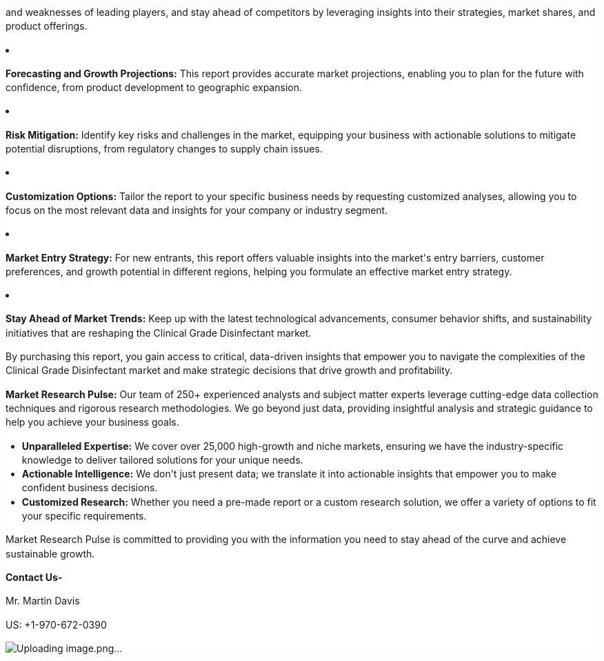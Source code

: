 and weaknesses of leading players, and stay ahead of competitors by leveraging insights into their strategies, market shares, and product offerings.</p></li><li><p><strong>Forecasting and Growth Projections:</strong> This report provides accurate market projections, enabling you to plan for the future with confidence, from product development to geographic expansion.</p></li><li><p><strong>Risk Mitigation:</strong> Identify key risks and challenges in the market, equipping your business with actionable solutions to mitigate potential disruptions, from regulatory changes to supply chain issues.</p></li><li><p><strong>Customization Options:</strong> Tailor the report to your specific business needs by requesting customized analyses, allowing you to focus on the most relevant data and insights for your company or industry segment.</p></li><li><p><strong>Market Entry Strategy:</strong> For new entrants, this report offers valuable insights into the market's entry barriers, customer preferences, and growth potential in different regions, helping you formulate an effective market entry strategy.</p></li><li><p><strong>Stay Ahead of Market Trends:</strong> Keep up with the latest technological advancements, consumer behavior shifts, and sustainability initiatives that are reshaping the Clinical Grade Disinfectant market.</p></li></ol><p>By purchasing this report, you gain access to critical, data-driven insights that empower you to navigate the complexities of the Clinical Grade Disinfectant market and make strategic decisions that drive growth and profitability.</p><p><strong>Market Research Pulse:</strong>&nbsp;Our team of 250+ experienced analysts and subject matter experts leverage cutting-edge data collection techniques and rigorous research methodologies. We go beyond just data, providing insightful analysis and strategic guidance to help you achieve your business goals.</p><ul><li><strong>Unparalleled Expertise:</strong>&nbsp;We cover over 25,000 high-growth and niche markets, ensuring we have the industry-specific knowledge to deliver tailored solutions for your unique needs.</li><li><strong>Actionable Intelligence:</strong>&nbsp;We don't just present data; we translate it into actionable insights that empower you to make confident business decisions.</li><li><strong>Customized Research:</strong>&nbsp;Whether you need a pre-made report or a custom research solution, we offer a variety of options to fit your specific requirements.</li></ul><p>Market Research Pulse is committed to providing you with the information you need to stay ahead of the curve and achieve sustainable growth.</p><p><strong>Contact Us-</strong></p><p>Mr. Martin Davis</p><p>US: +1-970-672-0390</p>
![Uploading image.png…]()
